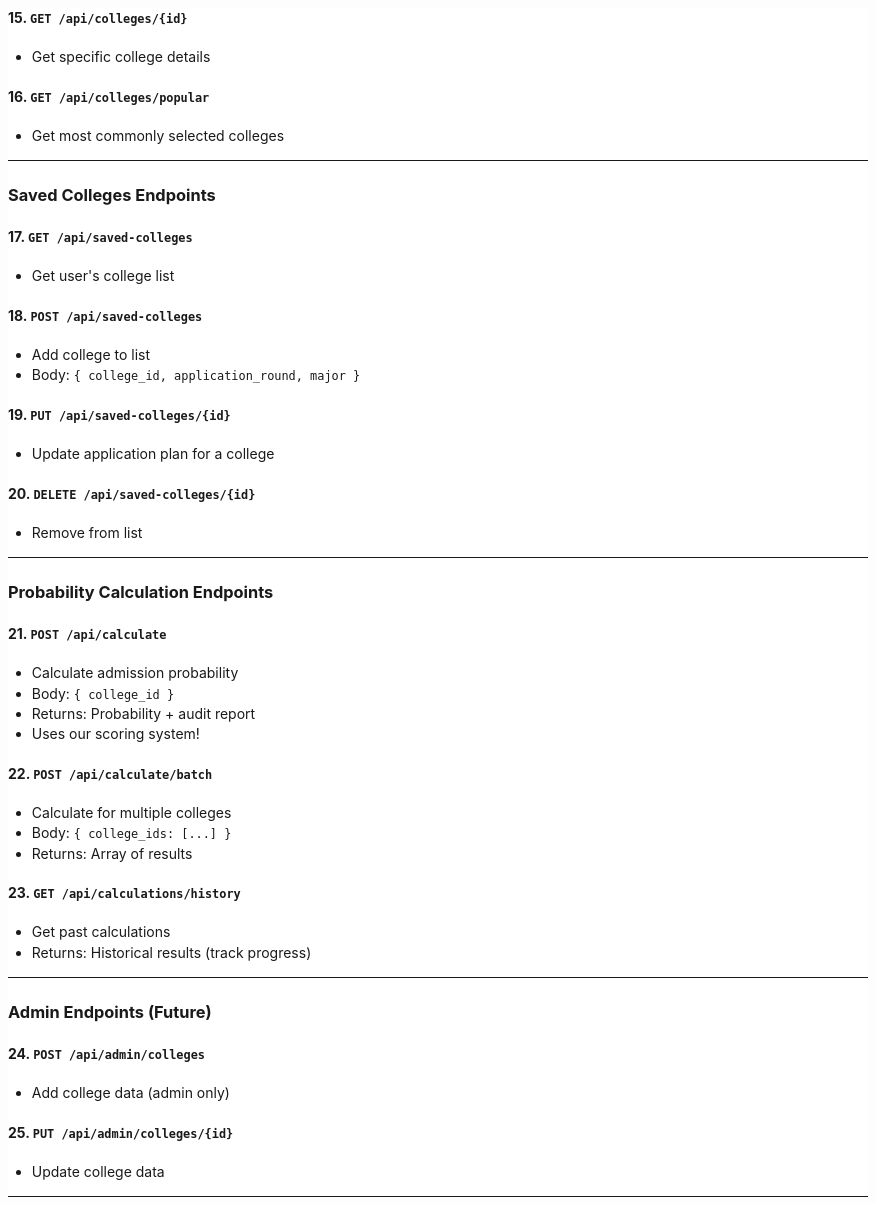 #### 15. `GET /api/colleges/{id}`
- Get specific college details

#### 16. `GET /api/colleges/popular`
- Get most commonly selected colleges

---

### Saved Colleges Endpoints

#### 17. `GET /api/saved-colleges`
- Get user's college list

#### 18. `POST /api/saved-colleges`
- Add college to list
- Body: `{ college_id, application_round, major }`

#### 19. `PUT /api/saved-colleges/{id}`
- Update application plan for a college

#### 20. `DELETE /api/saved-colleges/{id}`
- Remove from list

---

### Probability Calculation Endpoints

#### 21. `POST /api/calculate`
- Calculate admission probability
- Body: `{ college_id }`
- Returns: Probability + audit report
- Uses our scoring system!

#### 22. `POST /api/calculate/batch`
- Calculate for multiple colleges
- Body: `{ college_ids: [...] }`
- Returns: Array of results

#### 23. `GET /api/calculations/history`
- Get past calculations
- Returns: Historical results (track progress)

---

### Admin Endpoints (Future)

#### 24. `POST /api/admin/colleges`
- Add college data (admin only)

#### 25. `PUT /api/admin/colleges/{id}`
- Update college data

---